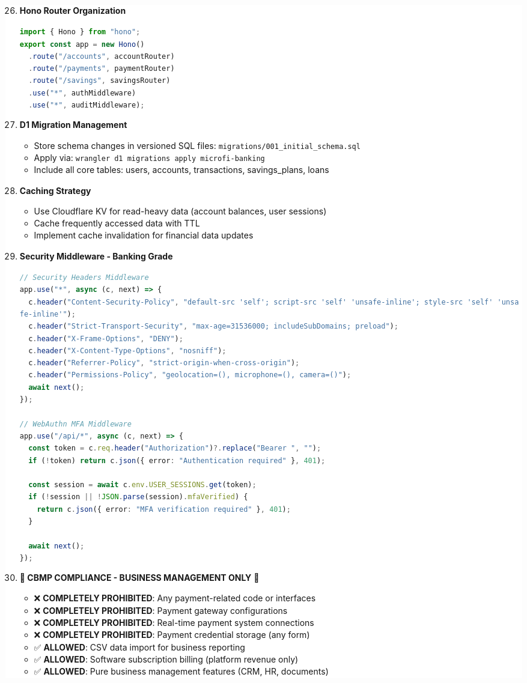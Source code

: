 26. **Hono Router Organization**
    ```ts
    import { Hono } from "hono";
    export const app = new Hono()
      .route("/accounts", accountRouter)
      .route("/payments", paymentRouter)
      .route("/savings", savingsRouter)
      .use("*", authMiddleware)
      .use("*", auditMiddleware);
    ```

27. **D1 Migration Management**
    - Store schema changes in versioned SQL files: `migrations/001_initial_schema.sql`
    - Apply via: `wrangler d1 migrations apply microfi-banking`
    - Include all core tables: users, accounts, transactions, savings_plans, loans

28. **Caching Strategy**
    - Use Cloudflare KV for read-heavy data (account balances, user sessions)
    - Cache frequently accessed data with TTL
    - Implement cache invalidation for financial data updates

29. **Security Middleware - Banking Grade**
    ```ts
    // Security Headers Middleware
    app.use("*", async (c, next) => {
      c.header("Content-Security-Policy", "default-src 'self'; script-src 'self' 'unsafe-inline'; style-src 'self' 'unsafe-inline'");
      c.header("Strict-Transport-Security", "max-age=31536000; includeSubDomains; preload");
      c.header("X-Frame-Options", "DENY");
      c.header("X-Content-Type-Options", "nosniff");
      c.header("Referrer-Policy", "strict-origin-when-cross-origin");
      c.header("Permissions-Policy", "geolocation=(), microphone=(), camera=()");
      await next();
    });
    
    // WebAuthn MFA Middleware
    app.use("/api/*", async (c, next) => {
      const token = c.req.header("Authorization")?.replace("Bearer ", "");
      if (!token) return c.json({ error: "Authentication required" }, 401);
      
      const session = await c.env.USER_SESSIONS.get(token);
      if (!session || !JSON.parse(session).mfaVerified) {
        return c.json({ error: "MFA verification required" }, 401);
      }
      
      await next();
    });
    ```

30. **🚨 CBMP COMPLIANCE - BUSINESS MANAGEMENT ONLY** 🚨
    - ❌ **COMPLETELY PROHIBITED**: Any payment-related code or interfaces
    - ❌ **COMPLETELY PROHIBITED**: Payment gateway configurations
    - ❌ **COMPLETELY PROHIBITED**: Real-time payment system connections
    - ❌ **COMPLETELY PROHIBITED**: Payment credential storage (any form)
    - ✅ **ALLOWED**: CSV data import for business reporting
    - ✅ **ALLOWED**: Software subscription billing (platform revenue only)
    - ✅ **ALLOWED**: Pure business management features (CRM, HR, documents)
